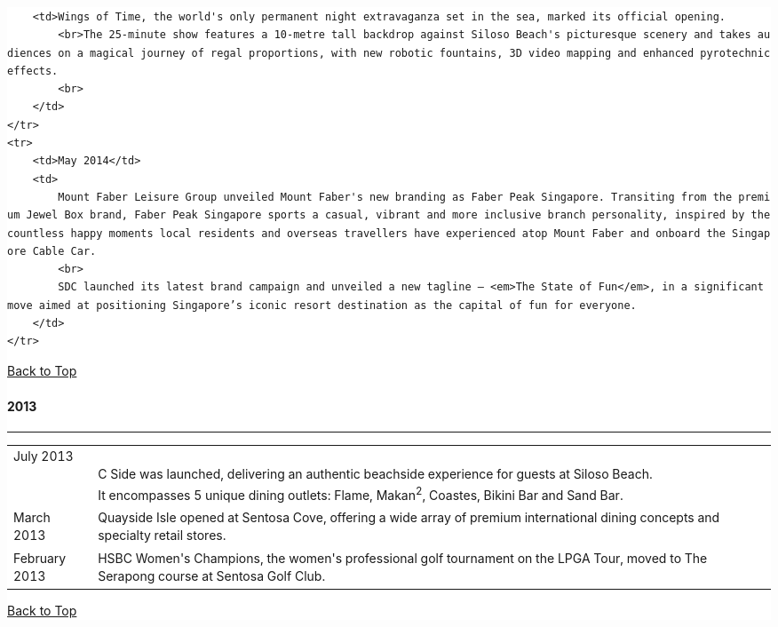         <td>Wings of Time, the world's only permanent night extravaganza set in the sea, marked its official opening.
            <br>The 25-minute show features a 10-metre tall backdrop against Siloso Beach's picturesque scenery and takes audiences on a magical journey of regal proportions, with new robotic fountains, 3D video mapping and enhanced pyrotechnic effects.
            <br>
        </td>
    </tr>
    <tr>
        <td>May 2014</td>
        <td>
            Mount Faber Leisure Group unveiled Mount Faber's new branding as Faber Peak Singapore. Transiting from the premium Jewel Box brand, Faber Peak Singapore sports a casual, vibrant and more inclusive branch personality, inspired by the countless happy moments local residents and overseas travellers have experienced atop Mount Faber and onboard the Singapore Cable Car.
            <br>
            SDC launched its latest brand campaign and unveiled a new tagline – <em>The State of Fun</em>, in a significant move aimed at positioning Singapore’s iconic resort destination as the capital of fun for everyone.
        </td>
    </tr>
</table>
<div class="row is-pulled-right">
    <a href="#our-milestones-our-pride">Back to Top</a>
</div>

#### **2013**
<hr style="margin-top:12px;">
<table class="table-v">
    <tr>
        <td>July 2013</td>
        <td>
            <br>C Side was launched, delivering an authentic beachside experience for guests at Siloso Beach.
            <br>It encompasses 5 unique dining outlets: Flame, Makan<sup>2</sup>, Coastes, Bikini Bar and Sand Bar.
        </td>
    </tr>
    <tr>
        <td>March 2013</td>
        <td>Quayside Isle opened at Sentosa Cove, offering a wide array of premium international dining concepts and specialty retail stores.</td>
    </tr>
    <tr>
        <td>February 2013</td>
        <td>HSBC Women's Champions, the women's professional golf tournament on the LPGA Tour, moved to The Serapong course at Sentosa Golf Club.</td>
    </tr>
</table>
<div class="row is-pulled-right">
    <a href="#our-milestones-our-pride">Back to Top</a>
</div>
